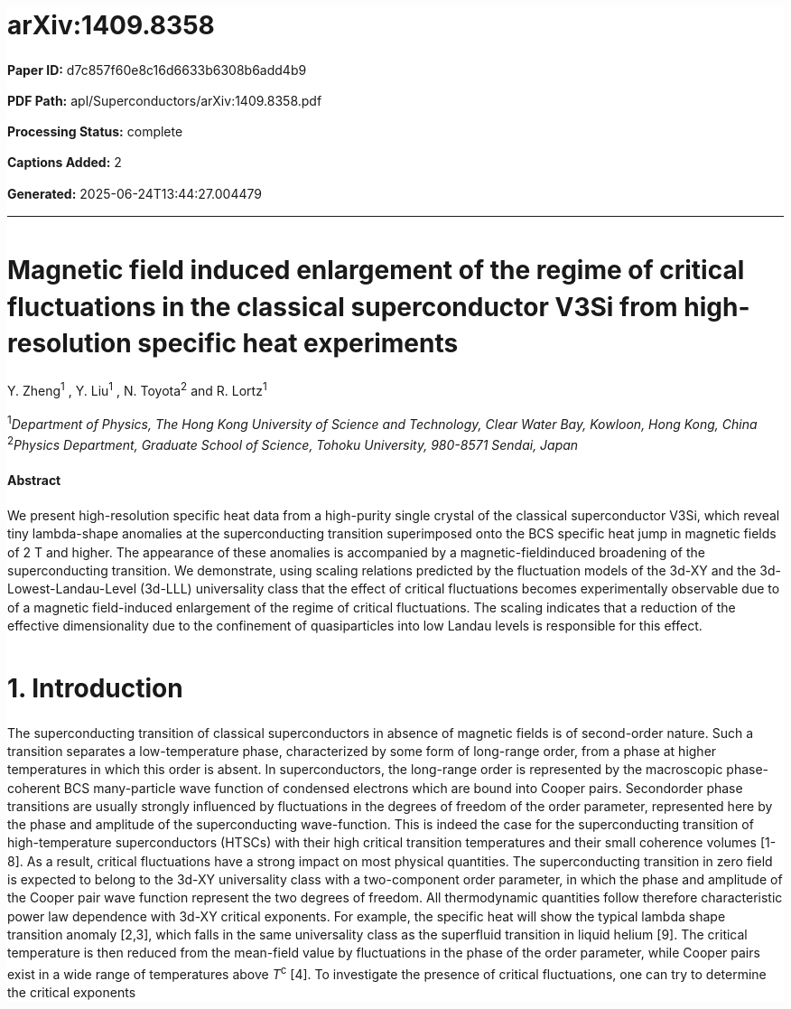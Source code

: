 # arXiv:1409.8358

**Paper ID:** d7c857f60e8c16d6633b6308b6add4b9

**PDF Path:** apl/Superconductors/arXiv:1409.8358.pdf

**Processing Status:** complete

**Captions Added:** 2

**Generated:** 2025-06-24T13:44:27.004479

---

# **Magnetic field induced enlargement of the regime of critical fluctuations in the classical superconductor V3Si from high-resolution specific heat experiments**

Y. Zheng<sup>1</sup> , Y. Liu<sup>1</sup> , N. Toyota<sup>2</sup> and R. Lortz<sup>1</sup>

<sup>1</sup>*Department of Physics, The Hong Kong University of Science and Technology, Clear Water Bay, Kowloon, Hong Kong, China* <sup>2</sup>*Physics Department, Graduate School of Science, Tohoku University, 980-8571 Sendai, Japan*

#### **Abstract**

We present high-resolution specific heat data from a high-purity single crystal of the classical superconductor V3Si, which reveal tiny lambda-shape anomalies at the superconducting transition superimposed onto the BCS specific heat jump in magnetic fields of 2 T and higher. The appearance of these anomalies is accompanied by a magnetic-fieldinduced broadening of the superconducting transition. We demonstrate, using scaling relations predicted by the fluctuation models of the 3d-XY and the 3d-Lowest-Landau-Level (3d-LLL) universality class that the effect of critical fluctuations becomes experimentally observable due to of a magnetic field-induced enlargement of the regime of critical fluctuations. The scaling indicates that a reduction of the effective dimensionality due to the confinement of quasiparticles into low Landau levels is responsible for this effect.

# **1. Introduction**

The superconducting transition of classical superconductors in absence of magnetic fields is of second-order nature. Such a transition separates a low-temperature phase, characterized by some form of long-range order, from a phase at higher temperatures in which this order is absent. In superconductors, the long-range order is represented by the macroscopic phase-coherent BCS many-particle wave function of condensed electrons which are bound into Cooper pairs. Secondorder phase transitions are usually strongly influenced by fluctuations in the degrees of freedom of the order parameter, represented here by the phase and amplitude of the superconducting wave-function. This is indeed the case for the superconducting transition of high-temperature superconductors (HTSCs) with their high critical transition temperatures and their small coherence volumes [1-8]. As a result, critical fluctuations have a strong impact on most physical quantities. The superconducting transition in zero field is expected to belong to the 3d-XY universality class with a two-component order parameter, in which the phase and amplitude of the Cooper pair wave function represent the two degrees of freedom. All thermodynamic quantities follow therefore characteristic power law dependence with 3d-XY critical exponents. For example, the specific heat will show the typical lambda shape transition anomaly [2,3], which falls in the same universality class as the superfluid transition in liquid helium [9]. The critical temperature is then reduced from the mean-field value by fluctuations in the phase of the order parameter, while Cooper pairs exist in a wide range of temperatures above *T*<sup>c</sup> [4]. To investigate the presence of critical fluctuations, one can try to determine the critical exponents
